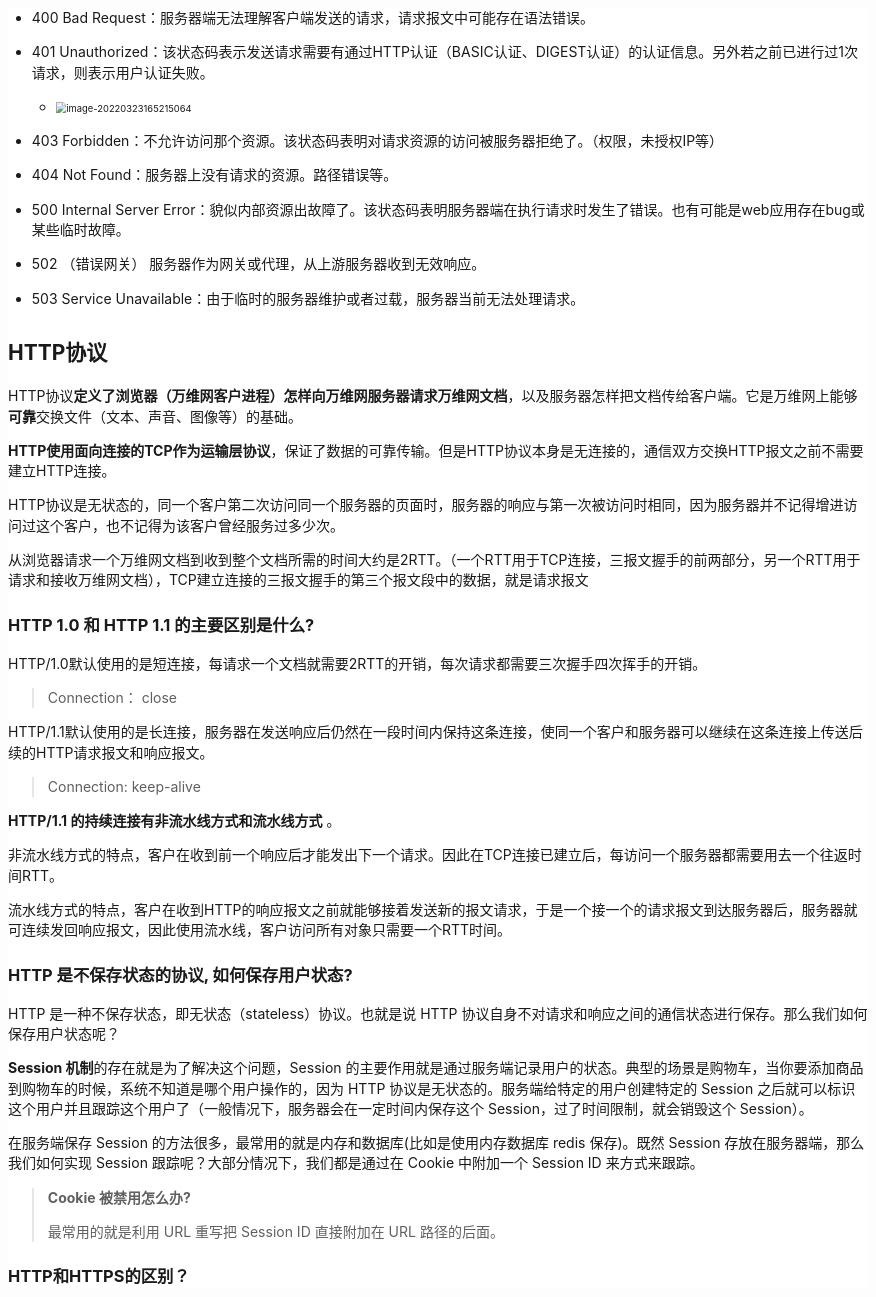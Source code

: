 - 400 Bad Request：服务器端无法理解客户端发送的请求，请求报文中可能存在语法错误。
- 401 Unauthorized：该状态码表示发送请求需要有通过HTTP认证（BASIC认证、DIGEST认证）的认证信息。另外若之前已进行过1次请求，则表示用户认证失败。
  - <img src="https://raw.githubusercontent.com/xuhaoyao/images/master/img/image-20220323165215064.png" alt="image-20220323165215064" style="zoom:67%;" />

- 403 Forbidden：不允许访问那个资源。该状态码表明对请求资源的访问被服务器拒绝了。（权限，未授权IP等）
- 404 Not Found：服务器上没有请求的资源。路径错误等。
- 500 Internal Server Error：貌似内部资源出故障了。该状态码表明服务器端在执行请求时发生了错误。也有可能是web应用存在bug或某些临时故障。
- 502  （错误网关） 服务器作为网关或代理，从上游服务器收到无效响应。 
- 503 Service Unavailable：由于临时的服务器维护或者过载，服务器当前无法处理请求。



## HTTP协议

HTTP协议**定义了浏览器（万维网客户进程）怎样向万维网服务器请求万维网文档**，以及服务器怎样把文档传给客户端。它是万维网上能够**可靠**交换文件（文本、声音、图像等）的基础。

**HTTP使用面向连接的TCP作为运输层协议**，保证了数据的可靠传输。但是HTTP协议本身是无连接的，通信双方交换HTTP报文之前不需要建立HTTP连接。

HTTP协议是无状态的，同一个客户第二次访问同一个服务器的页面时，服务器的响应与第一次被访问时相同，因为服务器并不记得增进访问过这个客户，也不记得为该客户曾经服务过多少次。

从浏览器请求一个万维网文档到收到整个文档所需的时间大约是2RTT。（一个RTT用于TCP连接，三报文握手的前两部分，另一个RTT用于请求和接收万维网文档），TCP建立连接的三报文握手的第三个报文段中的数据，就是请求报文



### HTTP 1.0 和 HTTP 1.1 的主要区别是什么?

HTTP/1.0默认使用的是短连接，每请求一个文档就需要2RTT的开销，每次请求都需要三次握手四次挥手的开销。

> Connection： close

HTTP/1.1默认使用的是长连接，服务器在发送响应后仍然在一段时间内保持这条连接，使同一个客户和服务器可以继续在这条连接上传送后续的HTTP请求报文和响应报文。

> Connection: keep-alive

**HTTP/1.1 的持续连接有非流水线方式和流水线方式** 。

非流水线方式的特点，客户在收到前一个响应后才能发出下一个请求。因此在TCP连接已建立后，每访问一个服务器都需要用去一个往返时间RTT。

流水线方式的特点，客户在收到HTTP的响应报文之前就能够接着发送新的报文请求，于是一个接一个的请求报文到达服务器后，服务器就可连续发回响应报文，因此使用流水线，客户访问所有对象只需要一个RTT时间。



### HTTP 是不保存状态的协议, 如何保存用户状态?

HTTP 是一种不保存状态，即无状态（stateless）协议。也就是说 HTTP 协议自身不对请求和响应之间的通信状态进行保存。那么我们如何保存用户状态呢？

**Session 机制**的存在就是为了解决这个问题，Session 的主要作用就是通过服务端记录用户的状态。典型的场景是购物车，当你要添加商品到购物车的时候，系统不知道是哪个用户操作的，因为 HTTP 协议是无状态的。服务端给特定的用户创建特定的 Session 之后就可以标识这个用户并且跟踪这个用户了（一般情况下，服务器会在一定时间内保存这个 Session，过了时间限制，就会销毁这个 Session）。

在服务端保存 Session 的方法很多，最常用的就是内存和数据库(比如是使用内存数据库 redis 保存)。既然 Session 存放在服务器端，那么我们如何实现 Session 跟踪呢？大部分情况下，我们都是通过在 Cookie 中附加一个 Session ID 来方式来跟踪。

> **Cookie 被禁用怎么办?**
>
> 最常用的就是利用 URL 重写把 Session ID 直接附加在 URL 路径的后面。



### HTTP和HTTPS的区别？
